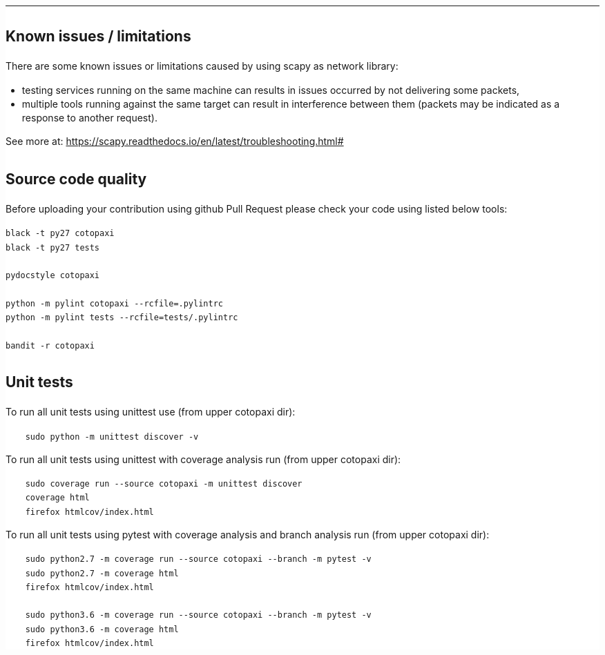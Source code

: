 

-------------------------------------------------------------------------------

## Known issues / limitations

There are some known issues or limitations caused by using scapy as network library:

* testing services running on the same machine can results in issues occurred by not delivering some packets,
* multiple tools running against the same target can result in interference between them 
(packets may be indicated as a response to another request).


See more at:
https://scapy.readthedocs.io/en/latest/troubleshooting.html#

## Source code quality

Before uploading your contribution using github Pull Request please check your code using listed below tools:

```
black -t py27 cotopaxi
black -t py27 tests

pydocstyle cotopaxi

python -m pylint cotopaxi --rcfile=.pylintrc
python -m pylint tests --rcfile=tests/.pylintrc

bandit -r cotopaxi
```

## Unit tests

To run all unit tests using unittest use (from upper cotopaxi dir):
```
    sudo python -m unittest discover -v
```

To run all unit tests using unittest with coverage analysis run (from upper cotopaxi dir):
```
    sudo coverage run --source cotopaxi -m unittest discover
    coverage html
    firefox htmlcov/index.html
```

To run all unit tests using pytest with coverage analysis and branch analysis run (from upper cotopaxi dir):

```
    sudo python2.7 -m coverage run --source cotopaxi --branch -m pytest -v
    sudo python2.7 -m coverage html
    firefox htmlcov/index.html

    sudo python3.6 -m coverage run --source cotopaxi --branch -m pytest -v
    sudo python3.6 -m coverage html
    firefox htmlcov/index.html
```
